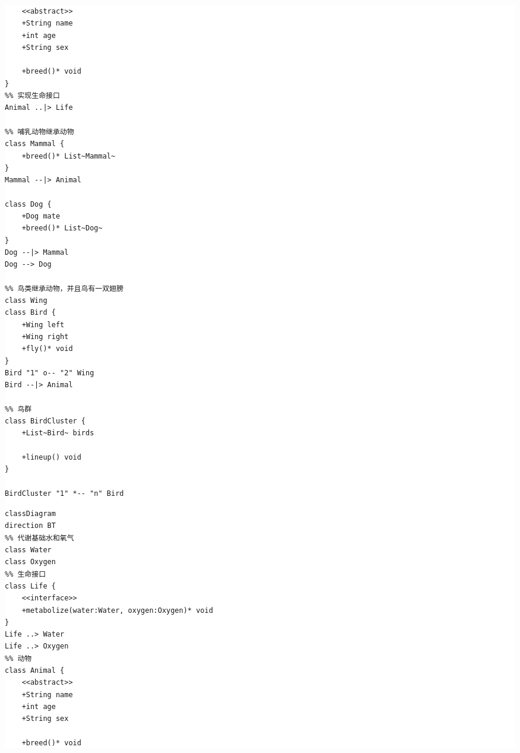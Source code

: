 ```
    <<abstract>>
    +String name
    +int age
    +String sex
    
    +breed()* void
}
%% 实现生命接口
Animal ..|> Life

%% 哺乳动物继承动物
class Mammal {
    +breed()* List~Mammal~
}
Mammal --|> Animal

class Dog {
    +Dog mate
    +breed()* List~Dog~
}
Dog --|> Mammal
Dog --> Dog

%% 鸟类继承动物，并且鸟有一双翅膀
class Wing
class Bird {
    +Wing left
    +Wing right
    +fly()* void
}
Bird "1" o-- "2" Wing
Bird --|> Animal

%% 鸟群
class BirdCluster {
    +List~Bird~ birds
    
    +lineup() void
}

BirdCluster "1" *-- "n" Bird
```

```mermaid
classDiagram
direction BT
%% 代谢基础水和氧气
class Water
class Oxygen
%% 生命接口
class Life {
    <<interface>>
    +metabolize(water:Water, oxygen:Oxygen)* void
}
Life ..> Water
Life ..> Oxygen
%% 动物
class Animal {
    <<abstract>>
    +String name
    +int age
    +String sex
    
    +breed()* void
```